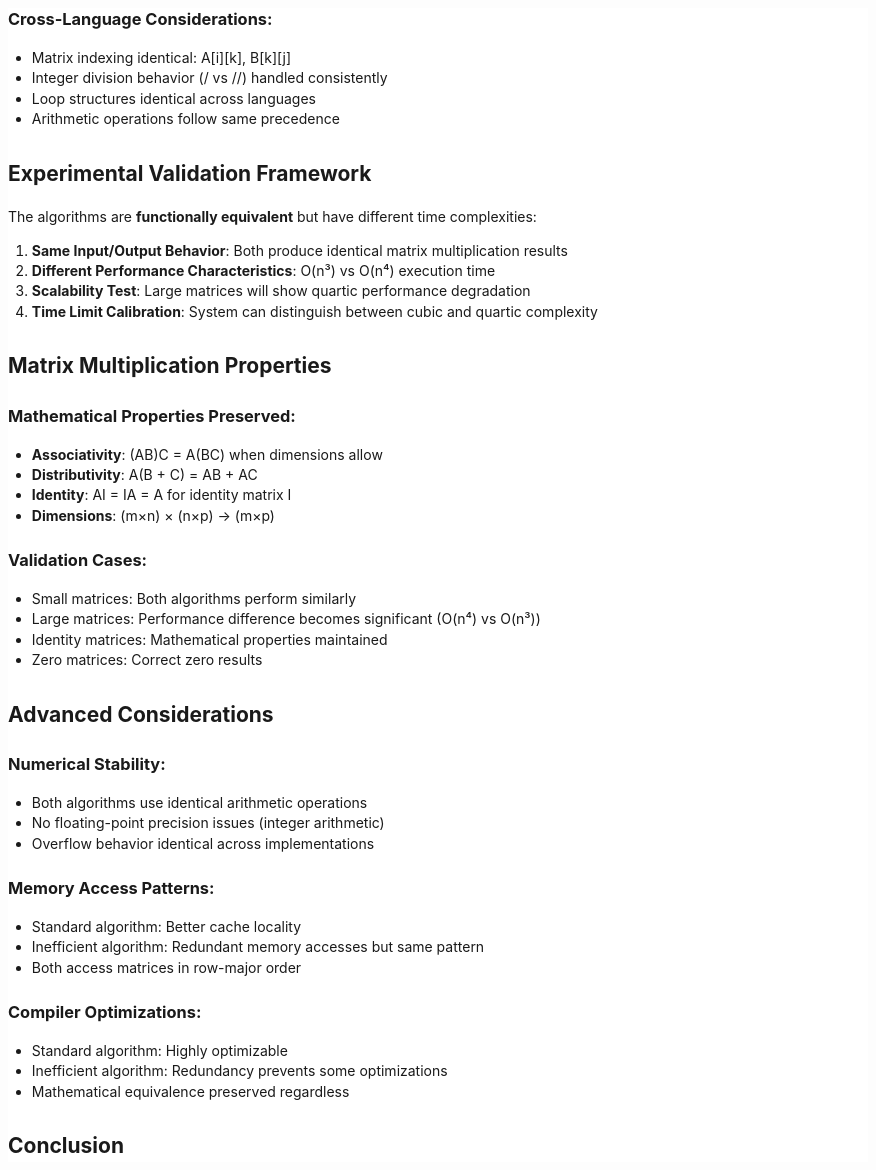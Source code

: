 ### Cross-Language Considerations:
- Matrix indexing identical: A[i][k], B[k][j]
- Integer division behavior (/ vs //) handled consistently
- Loop structures identical across languages
- Arithmetic operations follow same precedence

## Experimental Validation Framework

The algorithms are **functionally equivalent** but have different time complexities:

1. **Same Input/Output Behavior**: Both produce identical matrix multiplication results
2. **Different Performance Characteristics**: O(n³) vs O(n⁴) execution time
3. **Scalability Test**: Large matrices will show quartic performance degradation
4. **Time Limit Calibration**: System can distinguish between cubic and quartic complexity

## Matrix Multiplication Properties

### Mathematical Properties Preserved:
- **Associativity**: (AB)C = A(BC) when dimensions allow
- **Distributivity**: A(B + C) = AB + AC
- **Identity**: AI = IA = A for identity matrix I
- **Dimensions**: (m×n) × (n×p) → (m×p)

### Validation Cases:
- Small matrices: Both algorithms perform similarly
- Large matrices: Performance difference becomes significant (O(n⁴) vs O(n³))
- Identity matrices: Mathematical properties maintained
- Zero matrices: Correct zero results

## Advanced Considerations

### Numerical Stability:
- Both algorithms use identical arithmetic operations
- No floating-point precision issues (integer arithmetic)
- Overflow behavior identical across implementations

### Memory Access Patterns:
- Standard algorithm: Better cache locality
- Inefficient algorithm: Redundant memory accesses but same pattern
- Both access matrices in row-major order

### Compiler Optimizations:
- Standard algorithm: Highly optimizable
- Inefficient algorithm: Redundancy prevents some optimizations
- Mathematical equivalence preserved regardless

## Conclusion
